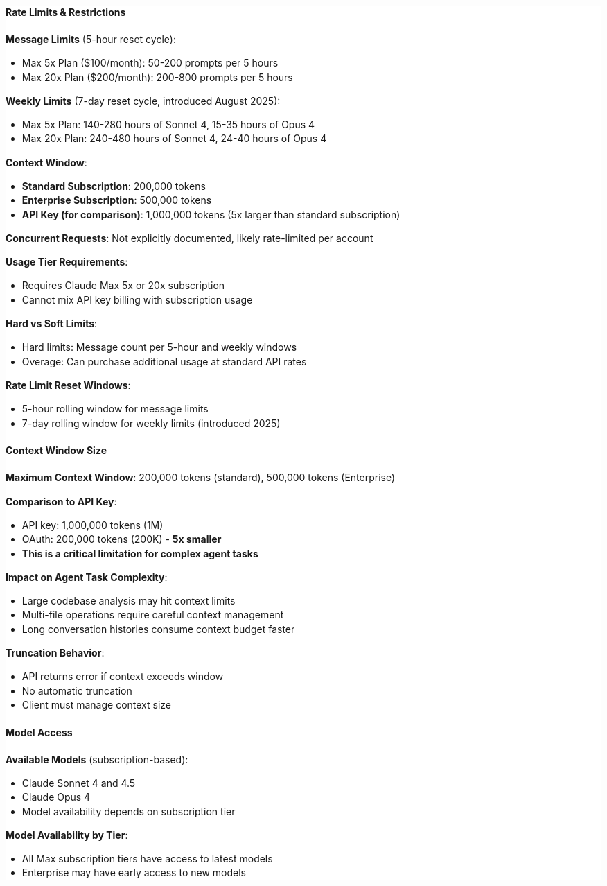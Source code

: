#### Rate Limits & Restrictions

**Message Limits** (5-hour reset cycle):
- Max 5x Plan ($100/month): 50-200 prompts per 5 hours
- Max 20x Plan ($200/month): 200-800 prompts per 5 hours

**Weekly Limits** (7-day reset cycle, introduced August 2025):
- Max 5x Plan: 140-280 hours of Sonnet 4, 15-35 hours of Opus 4
- Max 20x Plan: 240-480 hours of Sonnet 4, 24-40 hours of Opus 4

**Context Window**:
- **Standard Subscription**: 200,000 tokens
- **Enterprise Subscription**: 500,000 tokens
- **API Key (for comparison)**: 1,000,000 tokens (5x larger than standard subscription)

**Concurrent Requests**: Not explicitly documented, likely rate-limited per account

**Usage Tier Requirements**:
- Requires Claude Max 5x or 20x subscription
- Cannot mix API key billing with subscription usage

**Hard vs Soft Limits**:
- Hard limits: Message count per 5-hour and weekly windows
- Overage: Can purchase additional usage at standard API rates

**Rate Limit Reset Windows**:
- 5-hour rolling window for message limits
- 7-day rolling window for weekly limits (introduced 2025)

#### Context Window Size

**Maximum Context Window**: 200,000 tokens (standard), 500,000 tokens (Enterprise)

**Comparison to API Key**:
- API key: 1,000,000 tokens (1M)
- OAuth: 200,000 tokens (200K) - **5x smaller**
- **This is a critical limitation for complex agent tasks**

**Impact on Agent Task Complexity**:
- Large codebase analysis may hit context limits
- Multi-file operations require careful context management
- Long conversation histories consume context budget faster

**Truncation Behavior**:
- API returns error if context exceeds window
- No automatic truncation
- Client must manage context size

#### Model Access

**Available Models** (subscription-based):
- Claude Sonnet 4 and 4.5
- Claude Opus 4
- Model availability depends on subscription tier

**Model Availability by Tier**:
- All Max subscription tiers have access to latest models
- Enterprise may have early access to new models
